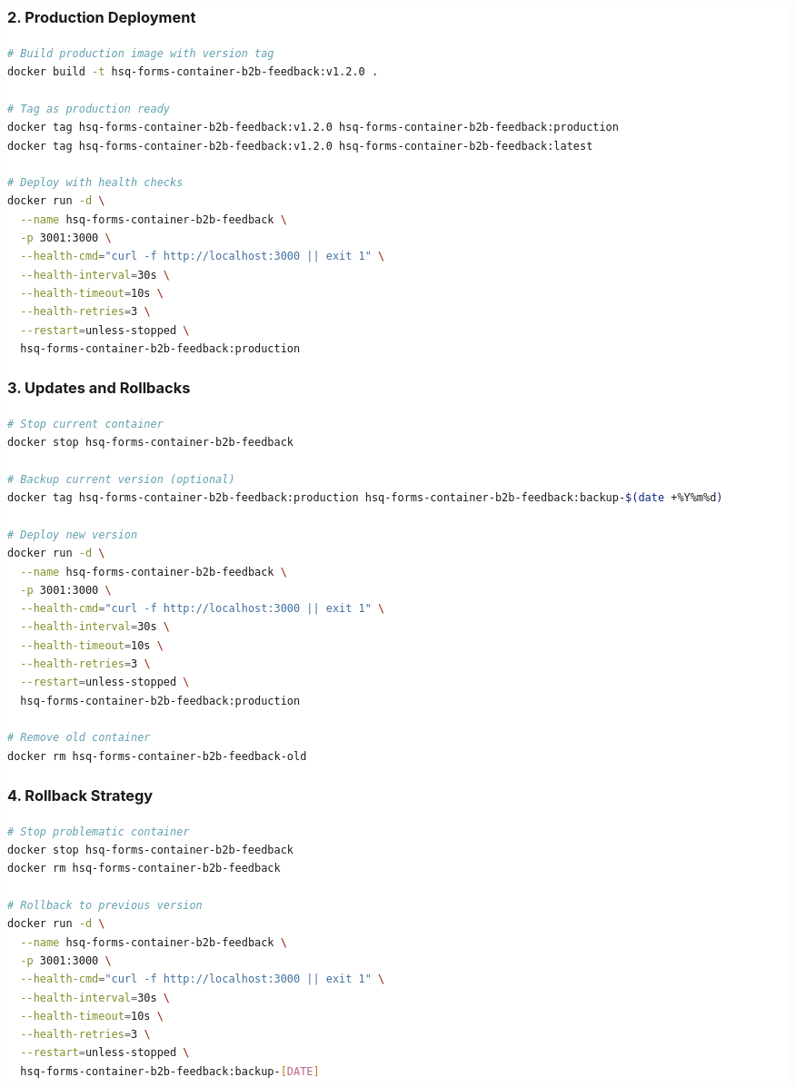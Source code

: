 ### 2. Production Deployment
```bash
# Build production image with version tag
docker build -t hsq-forms-container-b2b-feedback:v1.2.0 .

# Tag as production ready
docker tag hsq-forms-container-b2b-feedback:v1.2.0 hsq-forms-container-b2b-feedback:production
docker tag hsq-forms-container-b2b-feedback:v1.2.0 hsq-forms-container-b2b-feedback:latest

# Deploy with health checks
docker run -d \
  --name hsq-forms-container-b2b-feedback \
  -p 3001:3000 \
  --health-cmd="curl -f http://localhost:3000 || exit 1" \
  --health-interval=30s \
  --health-timeout=10s \
  --health-retries=3 \
  --restart=unless-stopped \
  hsq-forms-container-b2b-feedback:production
```

### 3. Updates and Rollbacks
```bash
# Stop current container
docker stop hsq-forms-container-b2b-feedback

# Backup current version (optional)
docker tag hsq-forms-container-b2b-feedback:production hsq-forms-container-b2b-feedback:backup-$(date +%Y%m%d)

# Deploy new version
docker run -d \
  --name hsq-forms-container-b2b-feedback \
  -p 3001:3000 \
  --health-cmd="curl -f http://localhost:3000 || exit 1" \
  --health-interval=30s \
  --health-timeout=10s \
  --health-retries=3 \
  --restart=unless-stopped \
  hsq-forms-container-b2b-feedback:production

# Remove old container
docker rm hsq-forms-container-b2b-feedback-old
```

### 4. Rollback Strategy
```bash
# Stop problematic container
docker stop hsq-forms-container-b2b-feedback
docker rm hsq-forms-container-b2b-feedback

# Rollback to previous version
docker run -d \
  --name hsq-forms-container-b2b-feedback \
  -p 3001:3000 \
  --health-cmd="curl -f http://localhost:3000 || exit 1" \
  --health-interval=30s \
  --health-timeout=10s \
  --health-retries=3 \
  --restart=unless-stopped \
  hsq-forms-container-b2b-feedback:backup-[DATE]
```
